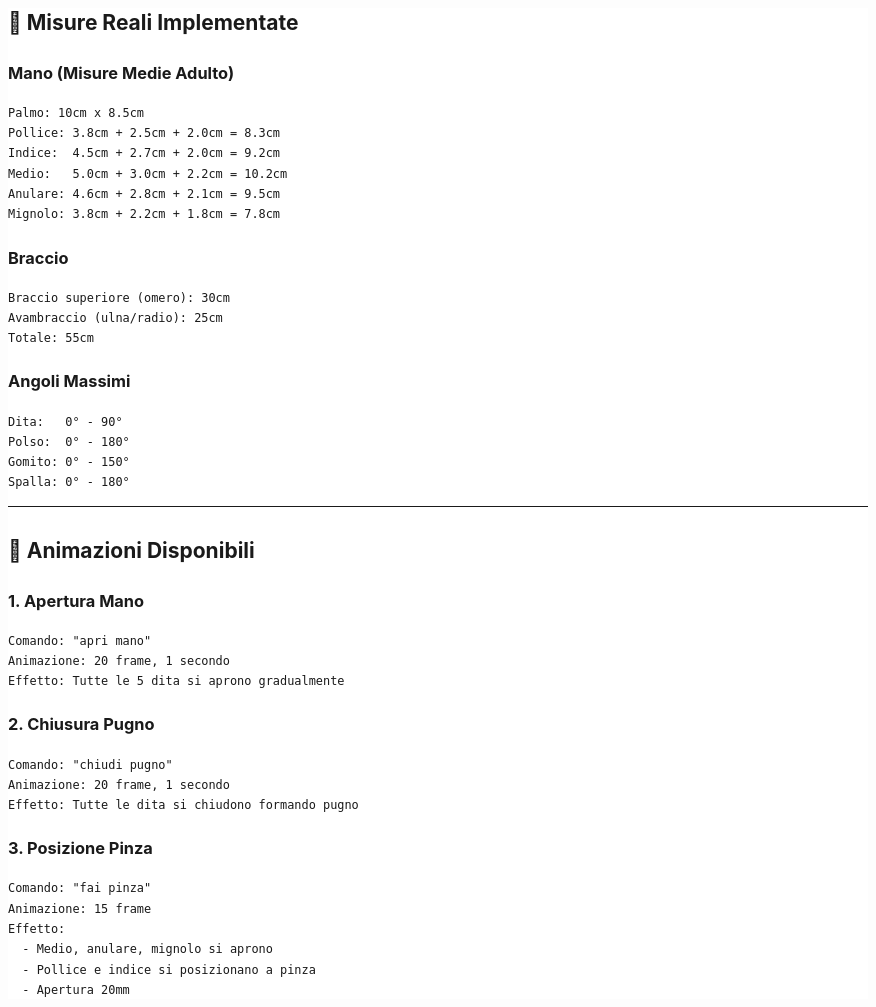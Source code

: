 
## 📐 Misure Reali Implementate

### Mano (Misure Medie Adulto)
```
Palmo: 10cm x 8.5cm
Pollice: 3.8cm + 2.5cm + 2.0cm = 8.3cm
Indice:  4.5cm + 2.7cm + 2.0cm = 9.2cm
Medio:   5.0cm + 3.0cm + 2.2cm = 10.2cm
Anulare: 4.6cm + 2.8cm + 2.1cm = 9.5cm
Mignolo: 3.8cm + 2.2cm + 1.8cm = 7.8cm
```

### Braccio
```
Braccio superiore (omero): 30cm
Avambraccio (ulna/radio): 25cm
Totale: 55cm
```

### Angoli Massimi
```
Dita:   0° - 90°
Polso:  0° - 180°
Gomito: 0° - 150°
Spalla: 0° - 180°
```

---

## 🎨 Animazioni Disponibili

### 1. Apertura Mano
```
Comando: "apri mano"
Animazione: 20 frame, 1 secondo
Effetto: Tutte le 5 dita si aprono gradualmente
```

### 2. Chiusura Pugno
```
Comando: "chiudi pugno"
Animazione: 20 frame, 1 secondo
Effetto: Tutte le dita si chiudono formando pugno
```

### 3. Posizione Pinza
```
Comando: "fai pinza"
Animazione: 15 frame
Effetto:
  - Medio, anulare, mignolo si aprono
  - Pollice e indice si posizionano a pinza
  - Apertura 20mm
```
